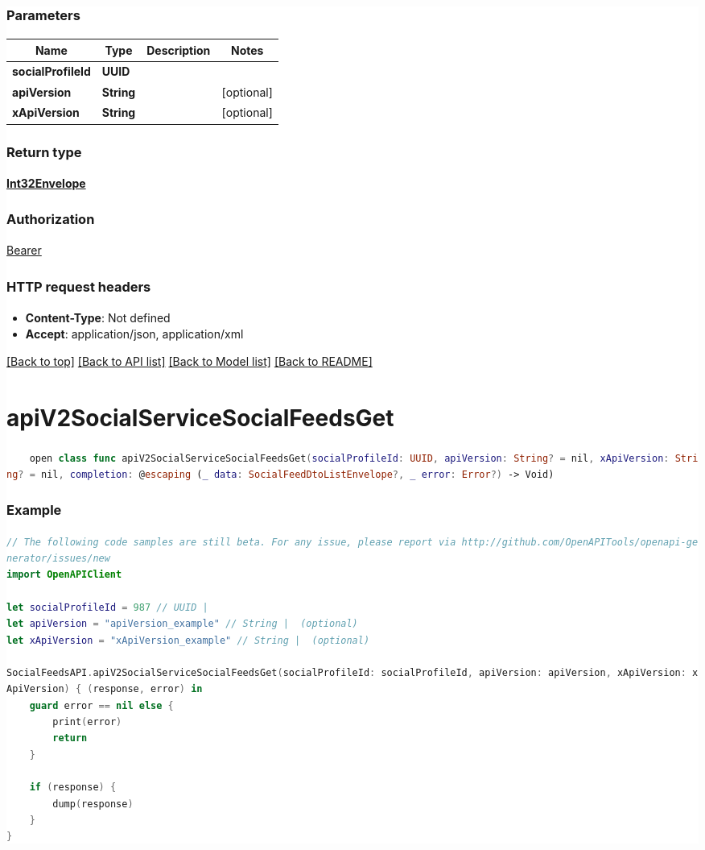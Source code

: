 ### Parameters

Name | Type | Description  | Notes
------------- | ------------- | ------------- | -------------
 **socialProfileId** | **UUID** |  | 
 **apiVersion** | **String** |  | [optional] 
 **xApiVersion** | **String** |  | [optional] 

### Return type

[**Int32Envelope**](Int32Envelope.md)

### Authorization

[Bearer](../README.md#Bearer)

### HTTP request headers

 - **Content-Type**: Not defined
 - **Accept**: application/json, application/xml

[[Back to top]](#) [[Back to API list]](../README.md#documentation-for-api-endpoints) [[Back to Model list]](../README.md#documentation-for-models) [[Back to README]](../README.md)

# **apiV2SocialServiceSocialFeedsGet**
```swift
    open class func apiV2SocialServiceSocialFeedsGet(socialProfileId: UUID, apiVersion: String? = nil, xApiVersion: String? = nil, completion: @escaping (_ data: SocialFeedDtoListEnvelope?, _ error: Error?) -> Void)
```



### Example
```swift
// The following code samples are still beta. For any issue, please report via http://github.com/OpenAPITools/openapi-generator/issues/new
import OpenAPIClient

let socialProfileId = 987 // UUID | 
let apiVersion = "apiVersion_example" // String |  (optional)
let xApiVersion = "xApiVersion_example" // String |  (optional)

SocialFeedsAPI.apiV2SocialServiceSocialFeedsGet(socialProfileId: socialProfileId, apiVersion: apiVersion, xApiVersion: xApiVersion) { (response, error) in
    guard error == nil else {
        print(error)
        return
    }

    if (response) {
        dump(response)
    }
}
```
